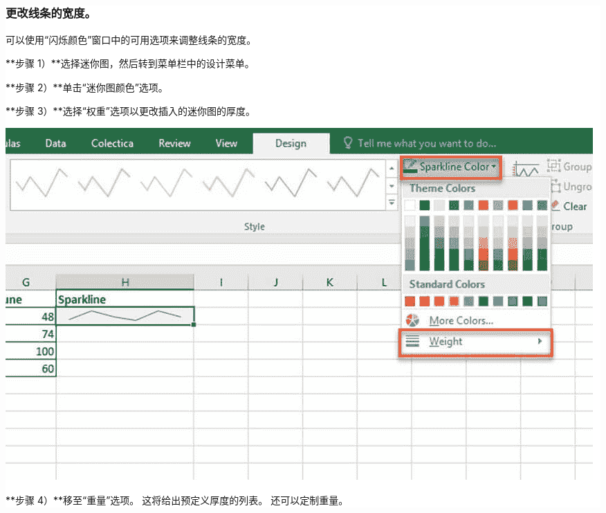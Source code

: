 ### 更改线条的宽度。

可以使用“闪烁颜色”窗口中的可用选项来调整线条的宽度。

**步骤 1）**选择迷你图，然后转到菜单栏中的设计菜单。

**步骤 2）**单击“迷你图颜色”选项。

**步骤 3）**选择“权重”选项以更改插入的迷你图的厚度。

![](img/3420f36bd6a40b2bb97df0a34ca86bc9.png)

**步骤 4）**移至“重量”选项。 这将给出预定义厚度的列表。 还可以定制重量。
